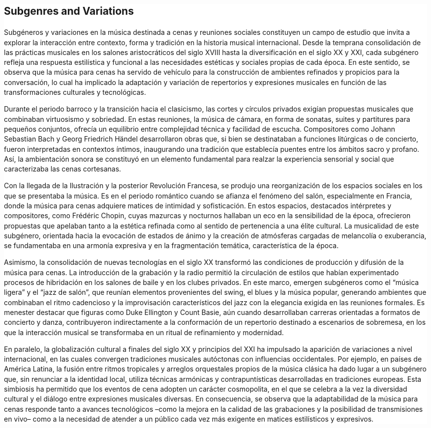 ## Subgenres and Variations

Subgéneros y variaciones en la música destinada a cenas y reuniones sociales constituyen un campo de
estudio que invita a explorar la interacción entre contexto, forma y tradición en la historia
musical internacional. Desde la temprana consolidación de las prácticas musicales en los salones
aristocráticos del siglo XVIII hasta la diversificación en el siglo XX y XXI, cada subgénero refleja
una respuesta estilística y funcional a las necesidades estéticas y sociales propias de cada época.
En este sentido, se observa que la música para cenas ha servido de vehículo para la construcción de
ambientes refinados y propicios para la conversación, lo cual ha implicado la adaptación y variación
de repertorios y expresiones musicales en función de las transformaciones culturales y tecnológicas.

Durante el periodo barroco y la transición hacia el clasicismo, las cortes y círculos privados
exigían propuestas musicales que combinaban virtuosismo y sobriedad. En estas reuniones, la música
de cámara, en forma de sonatas, suites y partitures para pequeños conjuntos, ofrecía un equilibrio
entre complejidad técnica y facilidad de escucha. Compositores como Johann Sebastian Bach y Georg
Friedrich Händel desarrollaron obras que, si bien se destinataban a funciones litúrgicas o de
concierto, fueron interpretadas en contextos íntimos, inaugurando una tradición que establecía
puentes entre los ámbitos sacro y profano. Así, la ambientación sonora se constituyó en un elemento
fundamental para realzar la experiencia sensorial y social que caracterizaba las cenas cortesanas.

Con la llegada de la Ilustración y la posterior Revolución Francesa, se produjo una reorganización
de los espacios sociales en los que se presentaba la música. Es en el periodo romántico cuando se
afianza el fenómeno del salón, especialmente en Francia, donde la música para cenas adquiere matices
de intimidad y sofisticación. En estos espacios, destacados intérpretes y compositores, como
Frédéric Chopin, cuyas mazurcas y nocturnos hallaban un eco en la sensibilidad de la época,
ofrecieron propuestas que apelaban tanto a la estética refinada como al sentido de pertenencia a una
élite cultural. La musicalidad de este subgénero, orientada hacia la evocación de estados de ánimo y
la creación de atmósferas cargadas de melancolía o exuberancia, se fundamentaba en una armonía
expresiva y en la fragmentación temática, característica de la época.

Asimismo, la consolidación de nuevas tecnologías en el siglo XX transformó las condiciones de
producción y difusión de la música para cenas. La introducción de la grabación y la radio permitió
la circulación de estilos que habían experimentado procesos de hibridación en los salones de baile y
en los clubes privados. En este marco, emergen subgéneros como el “música ligera” y el “jazz de
salón”, que reunían elementos provenientes del swing, el blues y la música popular, generando
ambientes que combinaban el ritmo cadencioso y la improvisación característicos del jazz con la
elegancia exigida en las reuniones formales. Es menester destacar que figuras como Duke Ellington y
Count Basie, aún cuando desarrollaban carreras orientadas a formatos de concierto y danza,
contribuyeron indirectamente a la conformación de un repertorio destinado a escenarios de sobremesa,
en los que la interacción musical se transformaba en un ritual de refinamiento y modernidad.

En paralelo, la globalización cultural a finales del siglo XX y principios del XXI ha impulsado la
aparición de variaciones a nivel internacional, en las cuales convergen tradiciones musicales
autóctonas con influencias occidentales. Por ejemplo, en países de América Latina, la fusión entre
ritmos tropicales y arreglos orquestales propios de la música clásica ha dado lugar a un subgénero
que, sin renunciar a la identidad local, utiliza técnicas armónicas y contrapuntísticas
desarrolladas en tradiciones europeas. Esta simbiosis ha permitido que los eventos de cena adopten
un carácter cosmopolita, en el que se celebra a la vez la diversidad cultural y el diálogo entre
expresiones musicales diversas. En consecuencia, se observa que la adaptabilidad de la música para
cenas responde tanto a avances tecnológicos –como la mejora en la calidad de las grabaciones y la
posibilidad de transmisiones en vivo– como a la necesidad de atender a un público cada vez más
exigente en matices estilísticos y expresivos.
